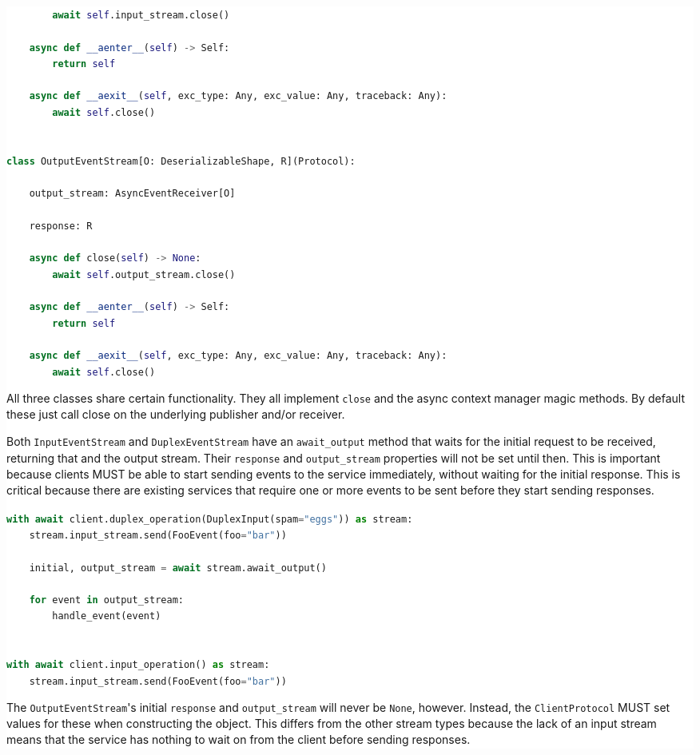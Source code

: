 ```python
        await self.input_stream.close()

    async def __aenter__(self) -> Self:
        return self

    async def __aexit__(self, exc_type: Any, exc_value: Any, traceback: Any):
        await self.close()


class OutputEventStream[O: DeserializableShape, R](Protocol):

    output_stream: AsyncEventReceiver[O]

    response: R

    async def close(self) -> None:
        await self.output_stream.close()

    async def __aenter__(self) -> Self:
        return self

    async def __aexit__(self, exc_type: Any, exc_value: Any, traceback: Any):
        await self.close()
```

All three classes share certain functionality. They all implement `close` and
the async context manager magic methods. By default these just call close on
the underlying publisher and/or receiver.

Both `InputEventStream` and `DuplexEventStream` have an `await_output` method
that waits for the initial request to be received, returning that and the output
stream. Their `response` and `output_stream` properties will not be set until
then. This is important because clients MUST be able to start sending events to
the service immediately, without waiting for the initial response. This is
critical because there are existing services that require one or more events to
be sent before they start sending responses.

```python
with await client.duplex_operation(DuplexInput(spam="eggs")) as stream:
    stream.input_stream.send(FooEvent(foo="bar"))

    initial, output_stream = await stream.await_output()

    for event in output_stream:
        handle_event(event)


with await client.input_operation() as stream:
    stream.input_stream.send(FooEvent(foo="bar"))
```

The `OutputEventStream`'s initial `response` and `output_stream` will never be
`None`, however. Instead, the `ClientProtocol` MUST set values for these when
constructing the object. This differs from the other stream types because the
lack of an input stream means that the service has nothing to wait on from the
client before sending responses.
